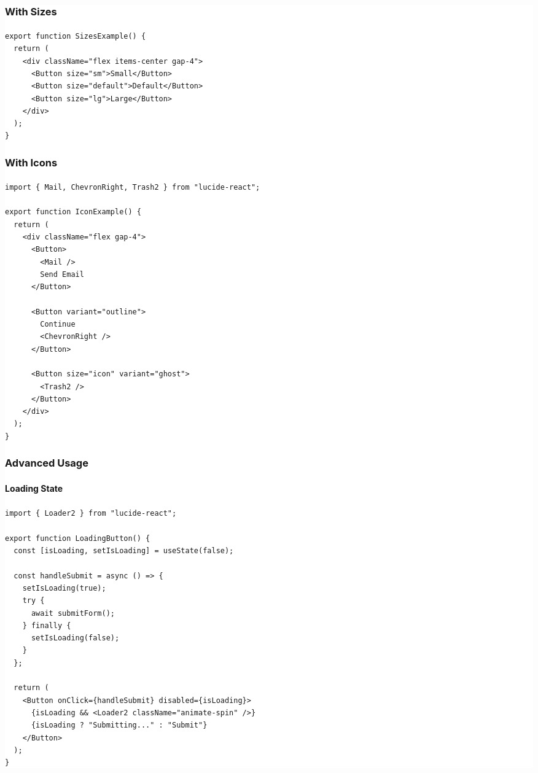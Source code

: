 ### With Sizes
```tsx
export function SizesExample() {
  return (
    <div className="flex items-center gap-4">
      <Button size="sm">Small</Button>
      <Button size="default">Default</Button>
      <Button size="lg">Large</Button>
    </div>
  );
}
```

### With Icons
```tsx
import { Mail, ChevronRight, Trash2 } from "lucide-react";

export function IconExample() {
  return (
    <div className="flex gap-4">
      <Button>
        <Mail />
        Send Email
      </Button>

      <Button variant="outline">
        Continue
        <ChevronRight />
      </Button>

      <Button size="icon" variant="ghost">
        <Trash2 />
      </Button>
    </div>
  );
}
```

### Advanced Usage

#### Loading State
```tsx
import { Loader2 } from "lucide-react";

export function LoadingButton() {
  const [isLoading, setIsLoading] = useState(false);

  const handleSubmit = async () => {
    setIsLoading(true);
    try {
      await submitForm();
    } finally {
      setIsLoading(false);
    }
  };

  return (
    <Button onClick={handleSubmit} disabled={isLoading}>
      {isLoading && <Loader2 className="animate-spin" />}
      {isLoading ? "Submitting..." : "Submit"}
    </Button>
  );
}
```